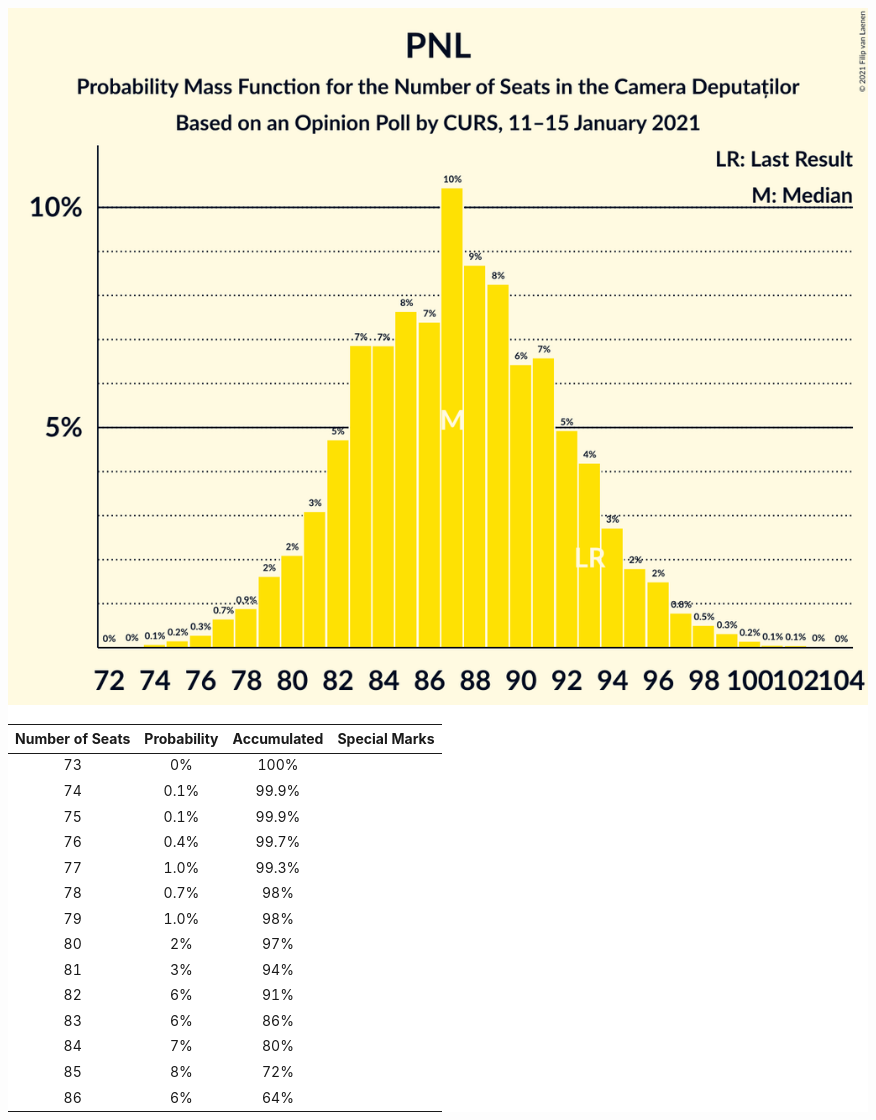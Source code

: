 ![Graph with seats probability mass function not yet produced](2021-01-15-CURS-coalitions-seats-pmf-pnl.png "Seats Probability Mass Function")

| Number of Seats | Probability | Accumulated | Special Marks |
|:---------------:|:-----------:|:-----------:|:-------------:|
| 73 | 0% | 100% |  |
| 74 | 0.1% | 99.9% |  |
| 75 | 0.1% | 99.9% |  |
| 76 | 0.4% | 99.7% |  |
| 77 | 1.0% | 99.3% |  |
| 78 | 0.7% | 98% |  |
| 79 | 1.0% | 98% |  |
| 80 | 2% | 97% |  |
| 81 | 3% | 94% |  |
| 82 | 6% | 91% |  |
| 83 | 6% | 86% |  |
| 84 | 7% | 80% |  |
| 85 | 8% | 72% |  |
| 86 | 6% | 64% |  |